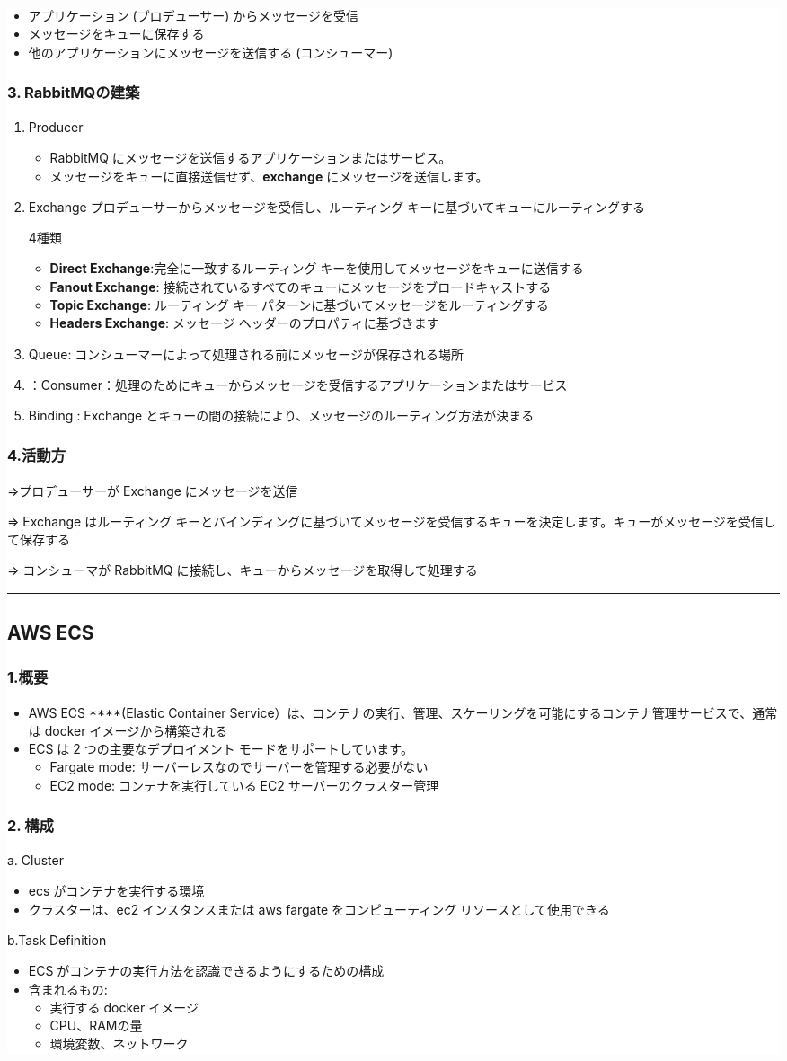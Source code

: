 - アプリケーション (プロデューサー) からメッセージを受信
- メッセージをキューに保存する
- 他のアプリケーションにメッセージを送信する (コンシューマー)

### 3. RabbitMQの建築

1. Producer 
    - RabbitMQ にメッセージを送信するアプリケーションまたはサービス。
    - メッセージをキューに直接送信せず、**exchange** にメッセージを送信します。
2. Exchange 
プロデューサーからメッセージを受信し、ルーティング キーに基づいてキューにルーティングする
    
    4種類
    
    - **Direct Exchange**:完全に一致するルーティング キーを使用してメッセージをキューに送信する
    - **Fanout Exchange**: 接続されているすべてのキューにメッセージをブロードキャストする
    - **Topic Exchange**: ルーティング キー パターンに基づいてメッセージをルーティングする
    - **Headers Exchange**: メッセージ ヘッダーのプロパティに基づきます
3. Queue: コンシューマーによって処理される前にメッセージが保存される場所
4. ：Consumer：処理のためにキューからメッセージを受信するアプリケーションまたはサービス
5. Binding : Exchange とキューの間の接続により、メッセージのルーティング方法が決まる

### 4.活動方

⇒プロデューサーが Exchange にメッセージを送信 

⇒ Exchange はルーティング キーとバインディングに基づいてメッセージを受信するキューを決定します。キューがメッセージを受信して保存する 

⇒ コンシューマが RabbitMQ に接続し、キューからメッセージを取得して処理する

---

## AWS ECS

### 1.概要

- AWS ECS ****(Elastic Container Service）は、コンテナの実行、管理、スケーリングを可能にするコンテナ管理サービスで、通常は docker イメージから構築される
- ECS は 2 つの主要なデプロイメント モードをサポートしています。
    - Fargate mode: サーバーレスなのでサーバーを管理する必要がない
    - EC2 mode: コンテナを実行している EC2 サーバーのクラスター管理

### 2. 構成

a. Cluster

- ecs がコンテナを実行する環境
- クラスターは、ec2 インスタンスまたは aws fargate をコンピューティング リソースとして使用できる

b.Task Definition

- ECS がコンテナの実行方法を認識できるようにするための構成
- 含まれるもの:
    - 実行する docker イメージ
    - CPU、RAMの量
    - 環境変数、ネットワーク
